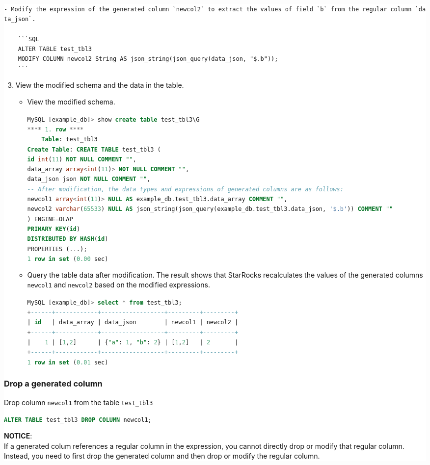     - Modify the expression of the generated column `newcol2` to extract the values of field `b` from the regular column `data_json`.

        ```SQL
        ALTER TABLE test_tbl3
        MODIFY COLUMN newcol2 String AS json_string(json_query(data_json, "$.b"));
        ```

3. View the modified schema and the data in the table.

    - View the modified schema.

        ```SQL
        MySQL [example_db]> show create table test_tbl3\G
        **** 1. row ****
            Table: test_tbl3
        Create Table: CREATE TABLE test_tbl3 (
        id int(11) NOT NULL COMMENT "",
        data_array array<int(11)> NOT NULL COMMENT "",
        data_json json NOT NULL COMMENT "",
        -- After modification, the data types and expressions of generated columns are as follows:
        newcol1 array<int(11)> NULL AS example_db.test_tbl3.data_array COMMENT "",
        newcol2 varchar(65533) NULL AS json_string(json_query(example_db.test_tbl3.data_json, '$.b')) COMMENT ""
        ) ENGINE=OLAP 
        PRIMARY KEY(id)
        DISTRIBUTED BY HASH(id)
        PROPERTIES (...);
        1 row in set (0.00 sec)
        ```

    - Query the table data after modification. The result shows that StarRocks recalculates the values of the generated columns `newcol1` and `newcol2` based on the modified expressions.

        ```SQL
        MySQL [example_db]> select * from test_tbl3;
        +------+------------+------------------+---------+---------+
        | id   | data_array | data_json        | newcol1 | newcol2 |
        +------+------------+------------------+---------+---------+
        |    1 | [1,2]      | {"a": 1, "b": 2} | [1,2]   | 2       |
        +------+------------+------------------+---------+---------+
        1 row in set (0.01 sec)
        ```

### Drop a generated column

Drop column `newcol1` from the table `test_tbl3`

```SQL
ALTER TABLE test_tbl3 DROP COLUMN newcol1;
```

**NOTICE**:<br>
If a generated colum references a regular column in the expression, you cannot directly drop or modify that regular column. Instead, you need to first drop the generated column and then drop or modify the regular column.
